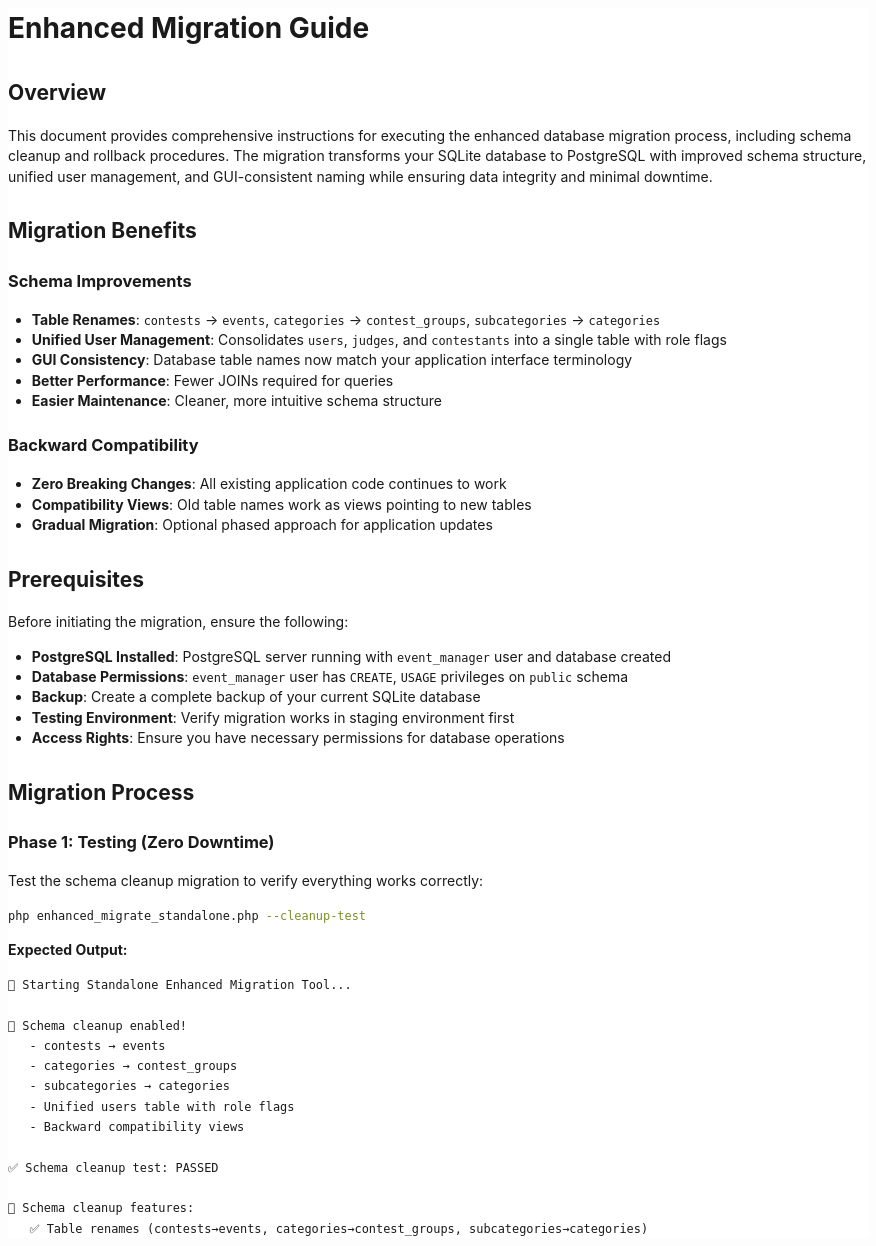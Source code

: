 # Enhanced Migration Guide

## Overview

This document provides comprehensive instructions for executing the enhanced database migration process, including schema cleanup and rollback procedures. The migration transforms your SQLite database to PostgreSQL with improved schema structure, unified user management, and GUI-consistent naming while ensuring data integrity and minimal downtime.

## Migration Benefits

### Schema Improvements
- **Table Renames**: `contests` → `events`, `categories` → `contest_groups`, `subcategories` → `categories`
- **Unified User Management**: Consolidates `users`, `judges`, and `contestants` into a single table with role flags
- **GUI Consistency**: Database table names now match your application interface terminology
- **Better Performance**: Fewer JOINs required for queries
- **Easier Maintenance**: Cleaner, more intuitive schema structure

### Backward Compatibility
- **Zero Breaking Changes**: All existing application code continues to work
- **Compatibility Views**: Old table names work as views pointing to new tables
- **Gradual Migration**: Optional phased approach for application updates

## Prerequisites

Before initiating the migration, ensure the following:

- **PostgreSQL Installed**: PostgreSQL server running with `event_manager` user and database created
- **Database Permissions**: `event_manager` user has `CREATE`, `USAGE` privileges on `public` schema
- **Backup**: Create a complete backup of your current SQLite database
- **Testing Environment**: Verify migration works in staging environment first
- **Access Rights**: Ensure you have necessary permissions for database operations

## Migration Process

### Phase 1: Testing (Zero Downtime)

Test the schema cleanup migration to verify everything works correctly:

```bash
php enhanced_migrate_standalone.php --cleanup-test
```

**Expected Output:**
```
🚀 Starting Standalone Enhanced Migration Tool...

🧹 Schema cleanup enabled!
   - contests → events
   - categories → contest_groups
   - subcategories → categories
   - Unified users table with role flags
   - Backward compatibility views

✅ Schema cleanup test: PASSED

🧹 Schema cleanup features:
   ✅ Table renames (contests→events, categories→contest_groups, subcategories→categories)
```